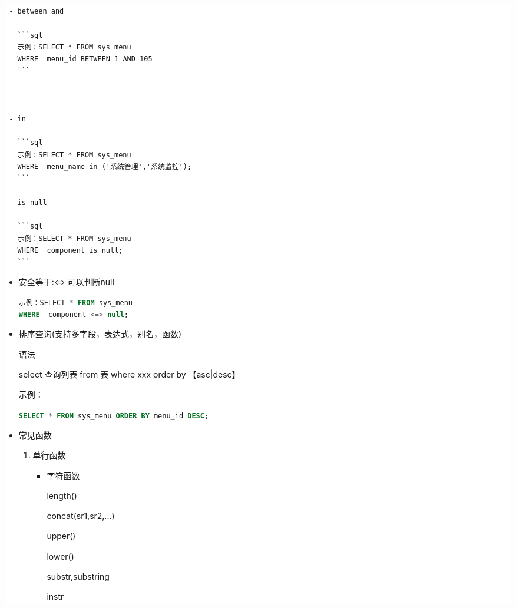        

     - between and

       ```sql
       示例：SELECT * FROM sys_menu
       WHERE  menu_id BETWEEN 1 AND 105
       ```

       

     - in 

       ```sql
       示例：SELECT * FROM sys_menu
       WHERE  menu_name in ('系统管理','系统监控');
       ```

     - is null

       ```sql
       示例：SELECT * FROM sys_menu
       WHERE  component is null;
       ```

- 安全等于:<=> 可以判断null

  ```sql
  示例：SELECT * FROM sys_menu
  WHERE  component <=> null;
  ```

  

- 排序查询(支持多字段，表达式，别名，函数)

  语法

  select 查询列表 from 表  where xxx  order by 【asc|desc】

  示例：

  ```sql
  SELECT * FROM sys_menu ORDER BY menu_id DESC;
  ```

- 常见函数

  1. 单行函数

     - 字符函数

       length()

       concat(sr1,sr2,...)

       upper()

       lower()

       substr,substring

       instr
